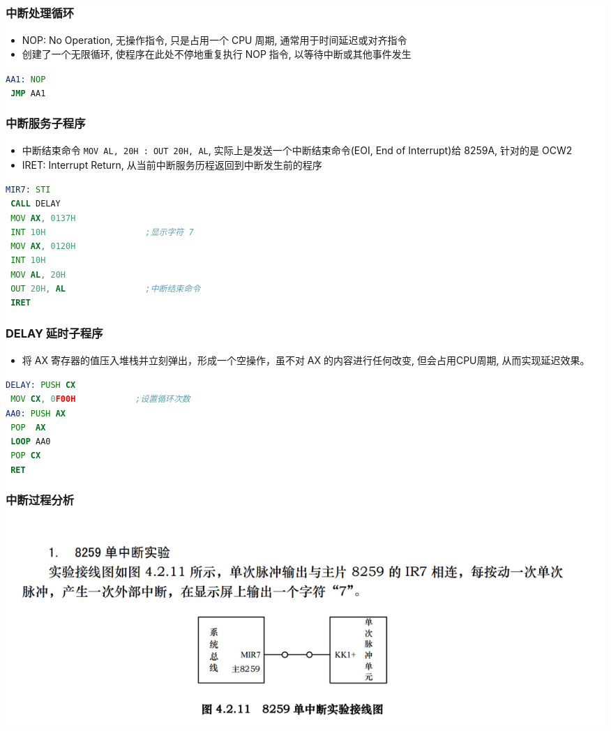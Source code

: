 ### 中断处理循环

- NOP: No Operation, 无操作指令, 只是占用一个 CPU 周期, 通常用于时间延迟或对齐指令
- 创建了一个无限循环, 使程序在此处不停地重复执行 NOP 指令, 以等待中断或其他事件发生

```asm
AA1: NOP
 JMP AA1
```

### 中断服务子程序

- 中断结束命令 `MOV AL, 20H : OUT 20H, AL`, 实际上是发送一个中断结束命令(EOI, End of Interrupt)给 8259A, 针对的是 OCW2
- IRET: Interrupt Return, 从当前中断服务历程返回到中断发生前的程序

```asm
MIR7: STI
 CALL DELAY
 MOV AX, 0137H
 INT 10H                    ;显示字符 7
 MOV AX, 0120H
 INT 10H
 MOV AL, 20H
 OUT 20H, AL                ;中断结束命令
 IRET
```

### DELAY 延时子程序

- 将 AX 寄存器的值压入堆栈并立刻弹出，形成一个空操作，虽不对 AX 的内容进行任何改变, 但会占用CPU周期, 从而实现延迟效果。

```asm
DELAY: PUSH CX
 MOV CX, 0F00H            ;设置循环次数
AA0: PUSH AX
 POP  AX
 LOOP AA0
 POP CX
 RET
```

### 中断过程分析

![8259 linking diagram](./images/8259%20单中断实验接线图.png)
